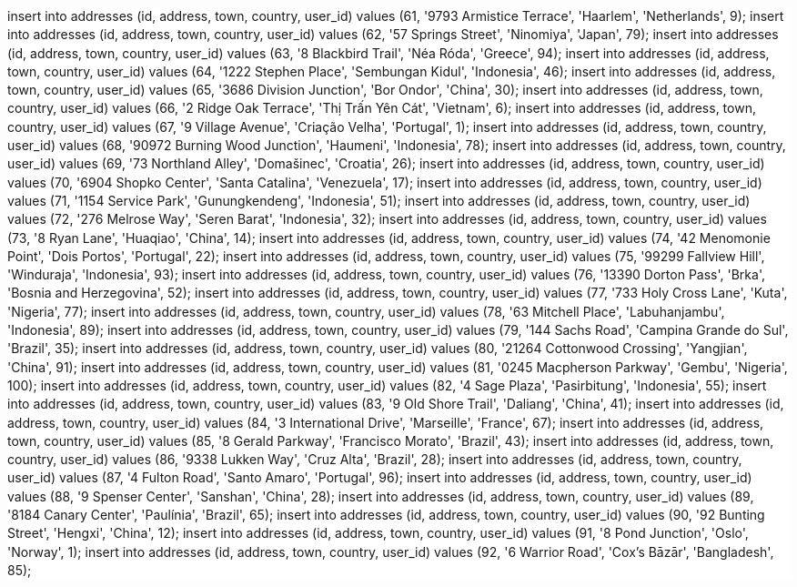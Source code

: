 insert into addresses (id, address, town, country, user_id) values (61, '9793 Armistice Terrace', 'Haarlem', 'Netherlands', 9);
insert into addresses (id, address, town, country, user_id) values (62, '57 Springs Street', 'Ninomiya', 'Japan', 79);
insert into addresses (id, address, town, country, user_id) values (63, '8 Blackbird Trail', 'Néa Róda', 'Greece', 94);
insert into addresses (id, address, town, country, user_id) values (64, '1222 Stephen Place', 'Sembungan Kidul', 'Indonesia', 46);
insert into addresses (id, address, town, country, user_id) values (65, '3686 Division Junction', 'Bor Ondor', 'China', 30);
insert into addresses (id, address, town, country, user_id) values (66, '2 Ridge Oak Terrace', 'Thị Trấn Yên Cát', 'Vietnam', 6);
insert into addresses (id, address, town, country, user_id) values (67, '9 Village Avenue', 'Criação Velha', 'Portugal', 1);
insert into addresses (id, address, town, country, user_id) values (68, '90972 Burning Wood Junction', 'Haumeni', 'Indonesia', 78);
insert into addresses (id, address, town, country, user_id) values (69, '73 Northland Alley', 'Domašinec', 'Croatia', 26);
insert into addresses (id, address, town, country, user_id) values (70, '6904 Shopko Center', 'Santa Catalina', 'Venezuela', 17);
insert into addresses (id, address, town, country, user_id) values (71, '1154 Service Park', 'Gunungkendeng', 'Indonesia', 51);
insert into addresses (id, address, town, country, user_id) values (72, '276 Melrose Way', 'Seren Barat', 'Indonesia', 32);
insert into addresses (id, address, town, country, user_id) values (73, '8 Ryan Lane', 'Huaqiao', 'China', 14);
insert into addresses (id, address, town, country, user_id) values (74, '42 Menomonie Point', 'Dois Portos', 'Portugal', 22);
insert into addresses (id, address, town, country, user_id) values (75, '99299 Fallview Hill', 'Winduraja', 'Indonesia', 93);
insert into addresses (id, address, town, country, user_id) values (76, '13390 Dorton Pass', 'Brka', 'Bosnia and Herzegovina', 52);
insert into addresses (id, address, town, country, user_id) values (77, '733 Holy Cross Lane', 'Kuta', 'Nigeria', 77);
insert into addresses (id, address, town, country, user_id) values (78, '63 Mitchell Place', 'Labuhanjambu', 'Indonesia', 89);
insert into addresses (id, address, town, country, user_id) values (79, '144 Sachs Road', 'Campina Grande do Sul', 'Brazil', 35);
insert into addresses (id, address, town, country, user_id) values (80, '21264 Cottonwood Crossing', 'Yangjian', 'China', 91);
insert into addresses (id, address, town, country, user_id) values (81, '0245 Macpherson Parkway', 'Gembu', 'Nigeria', 100);
insert into addresses (id, address, town, country, user_id) values (82, '4 Sage Plaza', 'Pasirbitung', 'Indonesia', 55);
insert into addresses (id, address, town, country, user_id) values (83, '9 Old Shore Trail', 'Daliang', 'China', 41);
insert into addresses (id, address, town, country, user_id) values (84, '3 International Drive', 'Marseille', 'France', 67);
insert into addresses (id, address, town, country, user_id) values (85, '8 Gerald Parkway', 'Francisco Morato', 'Brazil', 43);
insert into addresses (id, address, town, country, user_id) values (86, '9338 Lukken Way', 'Cruz Alta', 'Brazil', 28);
insert into addresses (id, address, town, country, user_id) values (87, '4 Fulton Road', 'Santo Amaro', 'Portugal', 96);
insert into addresses (id, address, town, country, user_id) values (88, '9 Spenser Center', 'Sanshan', 'China', 28);
insert into addresses (id, address, town, country, user_id) values (89, '8184 Canary Center', 'Paulínia', 'Brazil', 65);
insert into addresses (id, address, town, country, user_id) values (90, '92 Bunting Street', 'Hengxi', 'China', 12);
insert into addresses (id, address, town, country, user_id) values (91, '8 Pond Junction', 'Oslo', 'Norway', 1);
insert into addresses (id, address, town, country, user_id) values (92, '6 Warrior Road', 'Cox’s Bāzār', 'Bangladesh', 85);